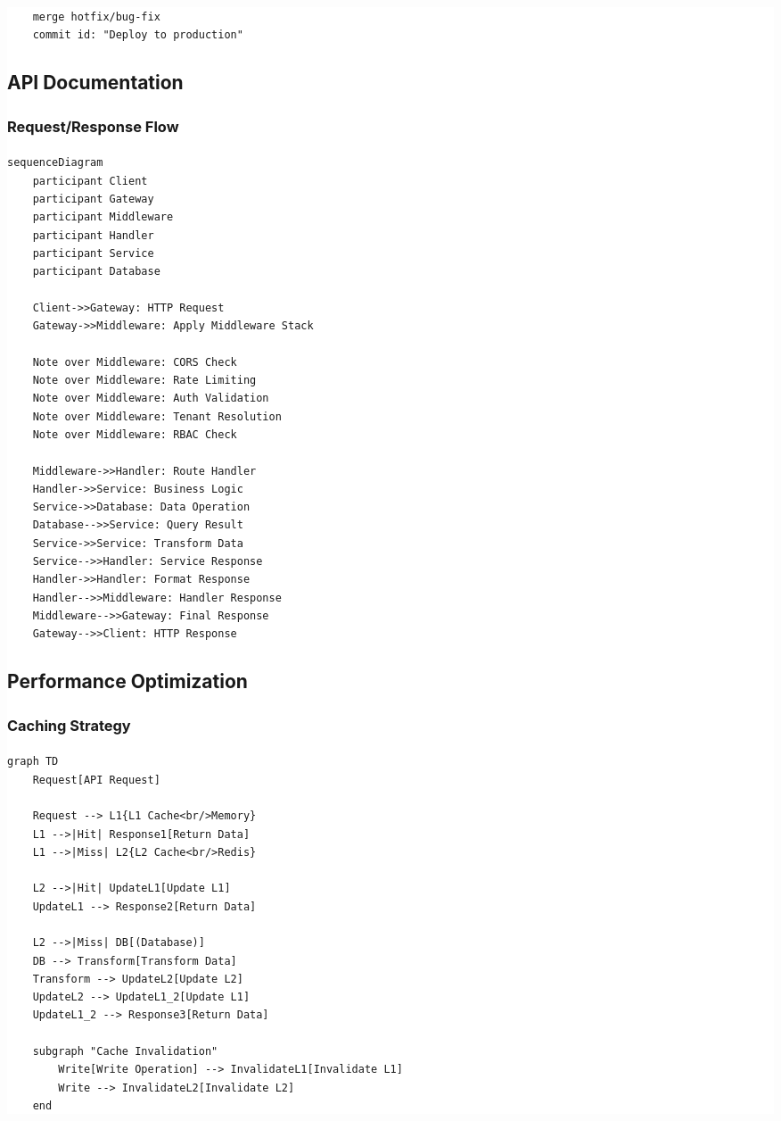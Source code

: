 ```mermaid
    merge hotfix/bug-fix
    commit id: "Deploy to production"
```

## API Documentation

### Request/Response Flow

```mermaid
sequenceDiagram
    participant Client
    participant Gateway
    participant Middleware
    participant Handler
    participant Service
    participant Database
    
    Client->>Gateway: HTTP Request
    Gateway->>Middleware: Apply Middleware Stack
    
    Note over Middleware: CORS Check
    Note over Middleware: Rate Limiting
    Note over Middleware: Auth Validation
    Note over Middleware: Tenant Resolution
    Note over Middleware: RBAC Check
    
    Middleware->>Handler: Route Handler
    Handler->>Service: Business Logic
    Service->>Database: Data Operation
    Database-->>Service: Query Result
    Service->>Service: Transform Data
    Service-->>Handler: Service Response
    Handler->>Handler: Format Response
    Handler-->>Middleware: Handler Response
    Middleware-->>Gateway: Final Response
    Gateway-->>Client: HTTP Response
```

## Performance Optimization

### Caching Strategy

```mermaid
graph TD
    Request[API Request]
    
    Request --> L1{L1 Cache<br/>Memory}
    L1 -->|Hit| Response1[Return Data]
    L1 -->|Miss| L2{L2 Cache<br/>Redis}
    
    L2 -->|Hit| UpdateL1[Update L1]
    UpdateL1 --> Response2[Return Data]
    
    L2 -->|Miss| DB[(Database)]
    DB --> Transform[Transform Data]
    Transform --> UpdateL2[Update L2]
    UpdateL2 --> UpdateL1_2[Update L1]
    UpdateL1_2 --> Response3[Return Data]
    
    subgraph "Cache Invalidation"
        Write[Write Operation] --> InvalidateL1[Invalidate L1]
        Write --> InvalidateL2[Invalidate L2]
    end
```